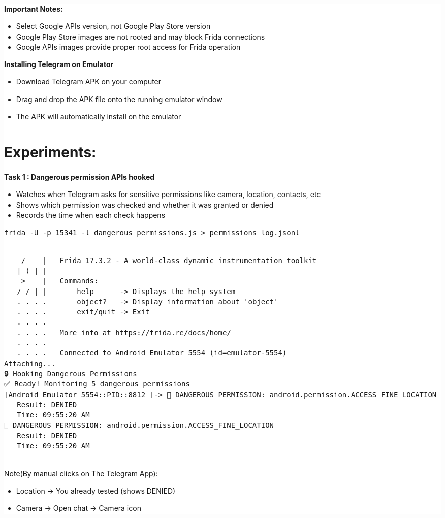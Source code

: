 **Important Notes:**
* Select Google APIs version, not Google Play Store version
* Google Play Store images are not rooted and may block Frida connections
* Google APIs images provide proper root access for Frida operation

**Installing Telegram on Emulator**
* Download Telegram APK on your computer

* Drag and drop the APK file onto the running emulator window

* The APK will automatically install on the emulator


# Experiments:

**Task 1 : Dangerous permission APIs hooked**
* Watches when Telegram asks for sensitive permissions like camera, location, contacts, etc
* Shows which permission was checked and whether it was granted or denied
* Records the time when each check happens

<pre>
frida -U -p 15341 -l dangerous_permissions.js > permissions_log.jsonl
</pre>

  <pre>
     ____
    / _  |   Frida 17.3.2 - A world-class dynamic instrumentation toolkit
   | (_| |
    > _  |   Commands:
   /_/ |_|       help      -> Displays the help system
   . . . .       object?   -> Display information about 'object'
   . . . .       exit/quit -> Exit
   . . . .
   . . . .   More info at https://frida.re/docs/home/
   . . . .
   . . . .   Connected to Android Emulator 5554 (id=emulator-5554)
Attaching...                                                            
🔒 Hooking Dangerous Permissions
✅ Ready! Monitoring 5 dangerous permissions
[Android Emulator 5554::PID::8812 ]-> 🚨 DANGEROUS PERMISSION: android.permission.ACCESS_FINE_LOCATION
   Result: DENIED
   Time: 09:55:20 AM
🚨 DANGEROUS PERMISSION: android.permission.ACCESS_FINE_LOCATION
   Result: DENIED
   Time: 09:55:20 AM
  </pre>

Note(By manual clicks on The Telegram App):
* Location → You already tested (shows DENIED)

* Camera → Open chat → Camera icon
